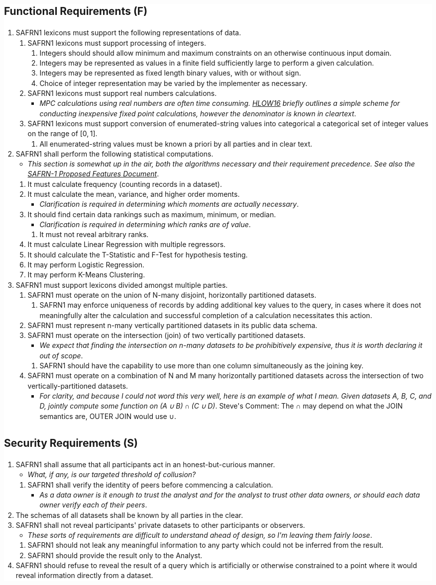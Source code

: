 ## Functional Requirements (F)
 1. SAFRN1 lexicons must support the following representations of data.
    1. SAFRN1 lexicons must support processing of integers.
       1. Integers should should allow minimum and maximum constraints on an otherwise continuous input domain.
       2. Integers may be represented as values in a finite field sufficiently large to perform a given calculation.
       3. Integers may be represented as fixed length binary values, with or without sign.
       4. Choice of integer representation may be varied by the implementer as necessary.
    2. SAFRN1 lexicons must support real numbers calculations.
       - _MPC calculations using real numbers are often time consuming. [HLOW16](https://eprint.iacr.org/2016/319) briefly outlines a simple scheme for conducting inexpensive fixed point calculations, however the denominator is known in  cleartext_.
    3. SAFRN1 lexicons must support conversion of enumerated-string values into categorical a categorical set of integer values on the range of $`[0, 1]`$.
       1. All enumerated-string values must be known a priori by all parties and in clear text.
 2. SAFRN1 shall perform the following statistical computations.
       - _This section is somewhat up in the air, both the algorithms necessary and their requirement precedence. See also the [SAFRN-1 Proposed Features Document](https://docs.google.com/document/d/1Mhnloc27m-Jfuq3rfWFPKgFN-PH8yom3DBKXrK-Ds1w/edit)_.
    1. It must calculate frequency (counting records in a dataset).
    2. It must calculate the mean, variance, and higher order moments.
       - _Clarification is required in determining which moments are actually necessary_.
    3. It should find certain data rankings such as maximum, minimum, or median.
          - _Clarification is required in determining which ranks are of value_.
       1. It must not reveal arbitrary ranks.
    4. It must calculate Linear Regression with multiple regressors.
    6. It should calculate the T-Statistic and F-Test for hypothesis testing.
    8. It may perform Logistic Regression.
    9. It may perform K-Means Clustering.
 3. SAFRN1 must support lexicons divided amongst multiple parties.
    1. SAFRN1 must operate on the union of N-many disjoint, horizontally partitioned datasets.
       1. SAFRN1 may enforce uniqueness of records by adding additional key values to the query, in cases where it does not meaningfully alter the calculation and successful completion of a calculation necessitates this action.
    2. SAFRN1 must represent n-many vertically partitioned datasets in its public data schema.
    3. SAFRN1 must operate on the intersection (join) of two vertically partitioned datasets.
          - _We expect that finding the intersection on n-many datasets to be prohibitively expensive, thus it is worth declaring it out of scope_.
       1. SAFRN1 should have the capability to use more than one column simultaneously as the joining key.
    3. SAFRN1 must operate on a combination of N and M many horizontally partitioned datasets across the intersection of two vertically-partitioned datasets.
       - _For clarity, and because I could not word this very well, here is an example of what I mean. Given datasets $`A`$, $`B`$, $`C`$, and $`D`$, jointly compute some function on $`(A \cup B) \cap (C \cup D)`$_.  Steve's Comment: The $`\cap`$ may depend on what the JOIN semantics are, OUTER JOIN would use $`\cup`$.

## Security Requirements (S)
 1. SAFRN1 shall assume that all participants act in an honest-but-curious manner.
       - _What, if any, is our targeted threshold of collusion?_
    1. SAFRN1 shall verify the identity of peers before commencing a calculation.
       - _As a data owner is it enough to trust the analyst and for the analyst to trust other data owners, or should each data owner verify each of their peers_.
 2. The schemas of all datasets shall be known by all parties in the clear.
 3. SAFRN1 shall not reveal participants' private datasets to other participants or observers.
       - _These sorts of requirements are difficult to understand ahead of design, so I'm leaving them fairly loose_.
    1. SAFRN1 should not leak any meaningful information to any party which could not be inferred from the result.
    2. SAFRN1 should provide the result only to the Analyst.
 4. SAFRN1 should refuse to reveal the result of a query which is artificially or otherwise constrained to a point where it would reveal information directly from a dataset.